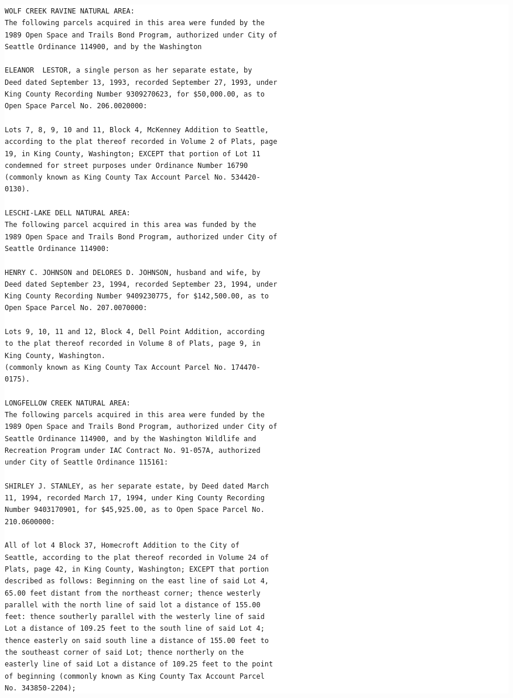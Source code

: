     WOLF CREEK RAVINE NATURAL AREA:  
    The following parcels acquired in this area were funded by the  
    1989 Open Space and Trails Bond Program, authorized under City of  
    Seattle Ordinance 114900, and by the Washington  
  
    ELEANOR  LESTOR, a single person as her separate estate, by  
    Deed dated September 13, 1993, recorded September 27, 1993, under  
    King County Recording Number 9309270623, for $50,000.00, as to  
    Open Space Parcel No. 206.0020000:  
  
    Lots 7, 8, 9, 10 and 11, Block 4, McKenney Addition to Seattle,  
    according to the plat thereof recorded in Volume 2 of Plats, page  
    19, in King County, Washington; EXCEPT that portion of Lot 11  
    condemned for street purposes under Ordinance Number 16790  
    (commonly known as King County Tax Account Parcel No. 534420-  
    0130).  
  
    LESCHI-LAKE DELL NATURAL AREA:  
    The following parcel acquired in this area was funded by the  
    1989 Open Space and Trails Bond Program, authorized under City of  
    Seattle Ordinance 114900:  
  
    HENRY C. JOHNSON and DELORES D. JOHNSON, husband and wife, by  
    Deed dated September 23, 1994, recorded September 23, 1994, under  
    King County Recording Number 9409230775, for $142,500.00, as to  
    Open Space Parcel No. 207.0070000:  
  
    Lots 9, 10, 11 and 12, Block 4, Dell Point Addition, according  
    to the plat thereof recorded in Volume 8 of Plats, page 9, in  
    King County, Washington.  
    (commonly known as King County Tax Account Parcel No. 174470-  
    0175).  
  
    LONGFELLOW CREEK NATURAL AREA:  
    The following parcels acquired in this area were funded by the  
    1989 Open Space and Trails Bond Program, authorized under City of  
    Seattle Ordinance 114900, and by the Washington Wildlife and  
    Recreation Program under IAC Contract No. 91-057A, authorized  
    under City of Seattle Ordinance 115161:  
  
    SHIRLEY J. STANLEY, as her separate estate, by Deed dated March  
    11, 1994, recorded March 17, 1994, under King County Recording  
    Number 9403170901, for $45,925.00, as to Open Space Parcel No.  
    210.0600000:  
  
    All of lot 4 Block 37, Homecroft Addition to the City of  
    Seattle, according to the plat thereof recorded in Volume 24 of  
    Plats, page 42, in King County, Washington; EXCEPT that portion  
    described as follows: Beginning on the east line of said Lot 4,  
    65.00 feet distant from the northeast corner; thence westerly  
    parallel with the north line of said lot a distance of 155.00  
    feet: thence southerly parallel with the westerly line of said  
    Lot a distance of 109.25 feet to the south line of said Lot 4;  
    thence easterly on said south line a distance of 155.00 feet to  
    the southeast corner of said Lot; thence northerly on the  
    easterly line of said Lot a distance of 109.25 feet to the point  
    of beginning (commonly known as King County Tax Account Parcel  
    No. 343850-2204);  
  